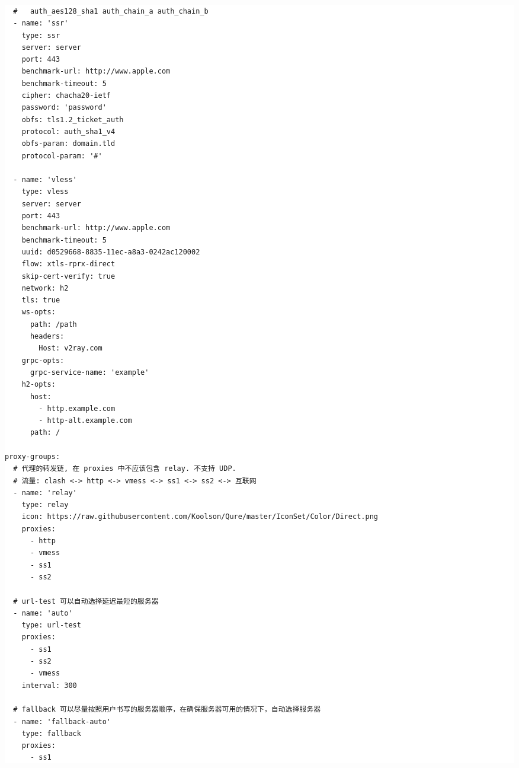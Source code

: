 ```
  #   auth_aes128_sha1 auth_chain_a auth_chain_b
  - name: 'ssr'
    type: ssr
    server: server
    port: 443
    benchmark-url: http://www.apple.com
    benchmark-timeout: 5
    cipher: chacha20-ietf
    password: 'password'
    obfs: tls1.2_ticket_auth
    protocol: auth_sha1_v4
    obfs-param: domain.tld
    protocol-param: '#'

  - name: 'vless'
    type: vless
    server: server
    port: 443
    benchmark-url: http://www.apple.com
    benchmark-timeout: 5
    uuid: d0529668-8835-11ec-a8a3-0242ac120002
    flow: xtls-rprx-direct
    skip-cert-verify: true
    network: h2
    tls: true
    ws-opts:
      path: /path
      headers:
        Host: v2ray.com
    grpc-opts:
      grpc-service-name: 'example'
    h2-opts:
      host:
        - http.example.com
        - http-alt.example.com
      path: /

proxy-groups:
  # 代理的转发链, 在 proxies 中不应该包含 relay. 不支持 UDP.
  # 流量: clash <-> http <-> vmess <-> ss1 <-> ss2 <-> 互联网
  - name: 'relay'
    type: relay
    icon: https://raw.githubusercontent.com/Koolson/Qure/master/IconSet/Color/Direct.png
    proxies:
      - http
      - vmess
      - ss1
      - ss2

  # url-test 可以自动选择延迟最短的服务器
  - name: 'auto'
    type: url-test
    proxies:
      - ss1
      - ss2
      - vmess
    interval: 300

  # fallback 可以尽量按照用户书写的服务器顺序，在确保服务器可用的情况下，自动选择服务器
  - name: 'fallback-auto'
    type: fallback
    proxies:
      - ss1
```